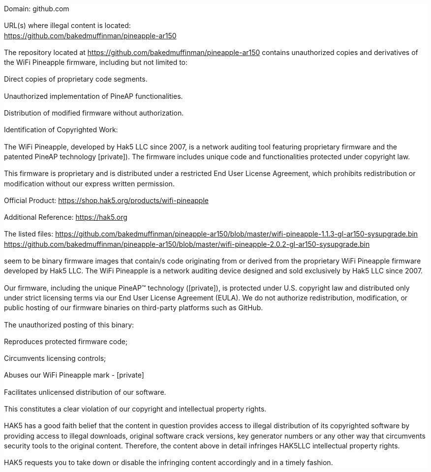 Domain: github.com

URL(s) where illegal content is located:  
https://github.com/bakedmuffinman/pineapple-ar150

The repository located at https://github.com/bakedmuffinman/pineapple-ar150 contains unauthorized copies and derivatives of the WiFi Pineapple firmware, including but not limited to:

Direct copies of proprietary code segments.

Unauthorized implementation of PineAP functionalities.

Distribution of modified firmware without authorization.

Identification of Copyrighted Work:

The WiFi Pineapple, developed by Hak5 LLC since 2007, is a network auditing tool featuring proprietary firmware and the patented PineAP technology [private]). The firmware includes unique code and functionalities protected under copyright law.

This firmware is proprietary and is distributed under a restricted End User License Agreement, which prohibits redistribution or modification without our express written permission.

Official Product: https://shop.hak5.org/products/wifi-pineapple

Additional Reference: https://hak5.org

The listed files:
https://github.com/bakedmuffinman/pineapple-ar150/blob/master/wifi-pineapple-1.1.3-gl-ar150-sysupgrade.bin
https://github.com/bakedmuffinman/pineapple-ar150/blob/master/wifi-pineapple-2.0.2-gl-ar150-sysupgrade.bin

seem to be binary firmware images that contain/s code originating from or derived from the proprietary WiFi Pineapple firmware developed by Hak5 LLC. The WiFi Pineapple is a network auditing device designed and sold exclusively by Hak5 LLC since 2007.

Our firmware, including the unique PineAP™ technology ([private]), is protected under U.S. copyright law and distributed only under strict licensing terms via our End User License Agreement (EULA). We do not authorize redistribution, modification, or public hosting of our firmware binaries on third-party platforms such as GitHub.

The unauthorized posting of this binary:

Reproduces protected firmware code;

Circumvents licensing controls;

Abuses our WiFi Pineapple mark - [private]

Facilitates unlicensed distribution of our software.

This constitutes a clear violation of our copyright and intellectual property rights.

HAK5 has a good faith belief that the content in question provides access to illegal distribution of its copyrighted software by providing access to illegal downloads, original software crack versions, key generator numbers or any other way that circumvents security tools to the original content. Therefore, the content above in detail infringes HAK5LLC intellectual property rights.

HAK5 requests you to take down or disable the infringing content accordingly and in a timely fashion.
